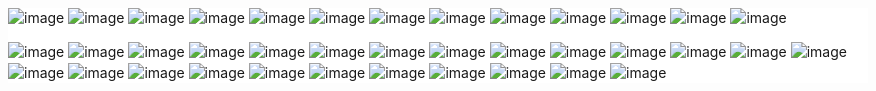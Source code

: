 ![image](https://user-images.githubusercontent.com/42224627/146463552-6bcf49a8-c9b4-459b-9f16-7b5aecf74f01.png)
![image](https://user-images.githubusercontent.com/42224627/146463876-41d5c688-7254-4100-bb01-a86c41c1de55.png)
![image](https://user-images.githubusercontent.com/42224627/146463954-e0ad3d7f-861f-4a87-ab48-b21886abef77.png)
![image](https://user-images.githubusercontent.com/42224627/146464047-0acf8605-d42d-4c4a-a159-9fd152fa2db6.png)
![image](https://user-images.githubusercontent.com/42224627/146464274-a6af7aad-309c-4db9-b133-261bad57b798.png)
![image](https://user-images.githubusercontent.com/42224627/146464338-6d296eaf-f4ca-4fa9-8a29-d75be692b185.png)
![image](https://user-images.githubusercontent.com/42224627/146464153-ad3d7d5f-4397-4593-aeb1-f1b5f350671b.png)
![image](https://user-images.githubusercontent.com/42224627/146464401-c0b07dab-925b-4ee2-838f-b811c3642544.png)
![image](https://user-images.githubusercontent.com/42224627/146464448-6e1d4950-7cbd-4ee8-b81e-c4ccb626f81a.png)
![image](https://user-images.githubusercontent.com/42224627/146464550-9f691a9e-432c-4526-b561-90cccc855901.png)
![image](https://user-images.githubusercontent.com/42224627/146464567-7de76def-6b23-4b32-8899-9fd005ad11f5.png)
![image](https://user-images.githubusercontent.com/42224627/146464599-aeaa9ab9-65f2-4af1-92c1-26f1e2a3b585.png)
![image](https://user-images.githubusercontent.com/42224627/146464609-41b103cd-2955-494e-afa9-36939c39596b.png)

![image](https://user-images.githubusercontent.com/42224627/146464631-b58da3c6-e32f-4ab4-b28a-799542ec930a.png)
![image](https://user-images.githubusercontent.com/42224627/146464644-ee9e18b8-6efd-4c57-91f5-bdf1d56ef233.png)
![image](https://user-images.githubusercontent.com/42224627/146464708-f3e64a8e-b8c0-45c7-8422-ebfc04a5fccf.png)
![image](https://user-images.githubusercontent.com/42224627/146464779-616818f6-e9aa-4526-a055-f714d7750f47.png)
![image](https://user-images.githubusercontent.com/42224627/146464853-6ab1f1f1-90ce-446b-930b-dd2edaec70ca.png)
![image](https://user-images.githubusercontent.com/42224627/146464914-5dec5c0b-a6fe-4580-b065-fb07dcc748b7.png)
![image](https://user-images.githubusercontent.com/42224627/146464942-33e76f7d-b122-45d0-b164-0859f68469fb.png)
![image](https://user-images.githubusercontent.com/42224627/146465012-af5ae745-2173-4bbf-9ce4-226521b863df.png)
![image](https://user-images.githubusercontent.com/42224627/146465083-14b63628-584c-42f1-babc-1278a327f858.png)
![image](https://user-images.githubusercontent.com/42224627/146465098-90cc77ae-8f99-4fd6-9f79-5a47985780f9.png)
![image](https://user-images.githubusercontent.com/42224627/146465162-06d6f5a5-8738-485b-8644-eddbed38bafd.png)
![image](https://user-images.githubusercontent.com/42224627/146465210-1bddd5e7-5efb-4933-96ca-c5191a2b7371.png)
![image](https://user-images.githubusercontent.com/42224627/146465265-604bfab8-6bc5-4046-a395-a96fc764d582.png)
![image](https://user-images.githubusercontent.com/42224627/146465310-1b174e7e-0411-4701-aedf-99a3a15ea6b6.png)
![image](https://user-images.githubusercontent.com/42224627/146465375-f96bf4e6-5271-4fb3-9638-a3174ee1013a.png)
![image](https://user-images.githubusercontent.com/42224627/146465416-296e6c49-4eed-4048-9a7c-209dc0c3afbc.png)
![image](https://user-images.githubusercontent.com/42224627/146465475-317b1d2c-031f-4496-bc52-d5a4b694c7ac.png)
![image](https://user-images.githubusercontent.com/42224627/146465510-6b8a63c3-48a0-4bb5-938f-2385e25acc7c.png)
![image](https://user-images.githubusercontent.com/42224627/146465547-2bb7f493-f67e-4b2e-b936-83881f49d6af.png)
![image](https://user-images.githubusercontent.com/42224627/146465596-2ae43932-942c-40c3-8f25-e50d59cb406c.png)
![image](https://user-images.githubusercontent.com/42224627/146465672-aaae4183-ece9-4f53-a4bd-7a3715b31fc2.png)
![image](https://user-images.githubusercontent.com/42224627/146465724-ccc7e625-cb82-4741-882a-f81d9c462266.png)
![image](https://user-images.githubusercontent.com/42224627/146465743-bfaf8d04-64c0-4450-af0a-28838aba7711.png)
![image](https://user-images.githubusercontent.com/42224627/146465750-2d14fe9d-6937-432a-be49-666d7758005a.png)
![image](https://user-images.githubusercontent.com/42224627/146465761-2431b6f9-ac80-4508-a593-a1888b293a71.png)
